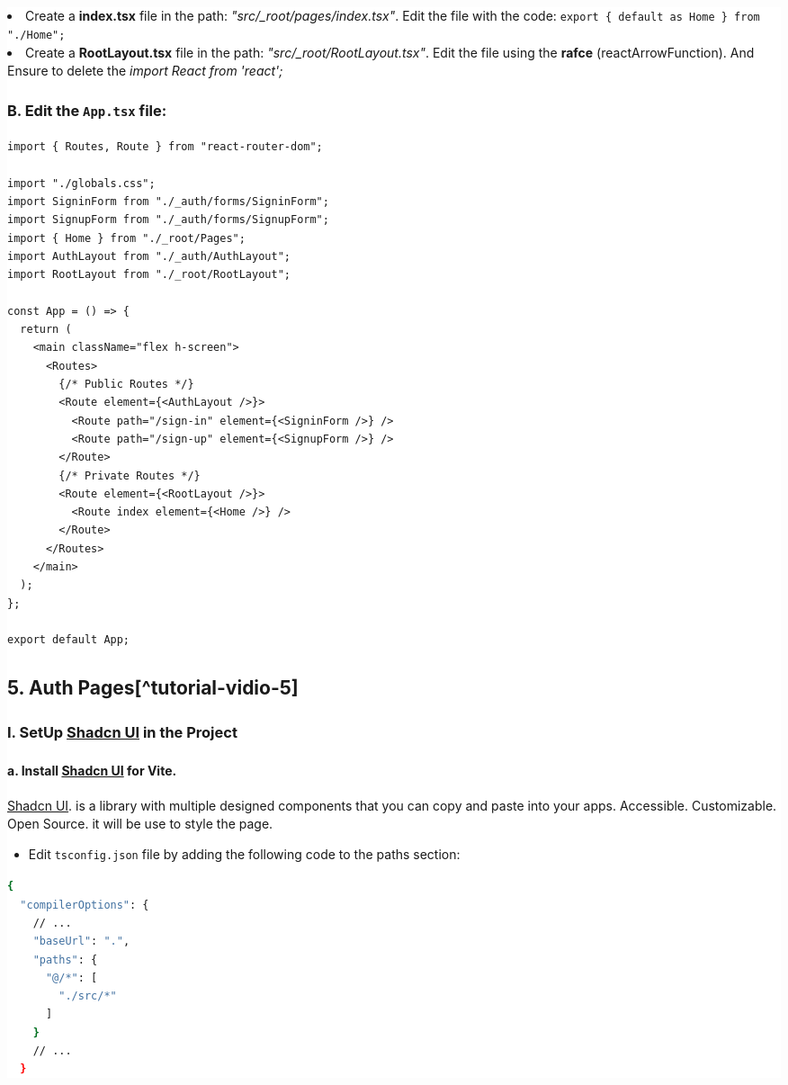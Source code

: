   <li>Create a <b>index.tsx</b> file in the path: <i>"src/_root/pages/index.tsx"</i>. Edit the file with the code: <code>export { default as Home } from "./Home";</code></li>
  <li>Create a <b>RootLayout.tsx</b> file in the path: <i>"src/_root/RootLayout.tsx"</i>. Edit the file using the <b>rafce</b> (reactArrowFunction). And Ensure to delete the <i>import React from 'react';</i></li>
</ol>

### B. Edit the `App.tsx` file:

```tsx
import { Routes, Route } from "react-router-dom";

import "./globals.css";
import SigninForm from "./_auth/forms/SigninForm";
import SignupForm from "./_auth/forms/SignupForm";
import { Home } from "./_root/Pages";
import AuthLayout from "./_auth/AuthLayout";
import RootLayout from "./_root/RootLayout";

const App = () => {
  return (
    <main className="flex h-screen">
      <Routes>
        {/* Public Routes */}
        <Route element={<AuthLayout />}>
          <Route path="/sign-in" element={<SigninForm />} />
          <Route path="/sign-up" element={<SignupForm />} />
        </Route>
        {/* Private Routes */}
        <Route element={<RootLayout />}>
          <Route index element={<Home />} />
        </Route>
      </Routes>
    </main>
  );
};

export default App;
```

## 5. Auth Pages[^tutorial-vidio-5]

### I. SetUp [Shadcn UI](https://ui.shadcn.com/) in the Project

#### a. Install [Shadcn UI](https://ui.shadcn.com/docs/installation/vite) for Vite. 

[Shadcn UI](https://ui.shadcn.com/). is a library with multiple designed components that you can copy and paste into your apps. Accessible. Customizable. Open Source. it will be use to style the page.
- Edit `tsconfig.json` file by adding the following code to the paths section:
```bash
{
  "compilerOptions": {
    // ...
    "baseUrl": ".",
    "paths": {
      "@/*": [
        "./src/*"
      ]
    }
    // ...
  }
```